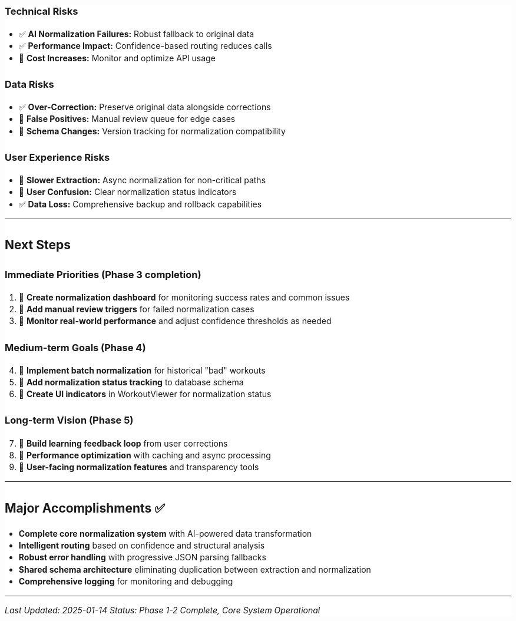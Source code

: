 ### Technical Risks
- ✅ **AI Normalization Failures:** Robust fallback to original data
- ✅ **Performance Impact:** Confidence-based routing reduces calls
- 🔄 **Cost Increases:** Monitor and optimize API usage

### Data Risks
- ✅ **Over-Correction:** Preserve original data alongside corrections
- 🔄 **False Positives:** Manual review queue for edge cases
- 🔄 **Schema Changes:** Version tracking for normalization compatibility

### User Experience Risks
- 🔄 **Slower Extraction:** Async normalization for non-critical paths
- 🔄 **User Confusion:** Clear normalization status indicators
- ✅ **Data Loss:** Comprehensive backup and rollback capabilities

---

## Next Steps

### Immediate Priorities (Phase 3 completion)
1. 🔄 **Create normalization dashboard** for monitoring success rates and common issues
2. 🔄 **Add manual review triggers** for failed normalization cases
3. 🔄 **Monitor real-world performance** and adjust confidence thresholds as needed

### Medium-term Goals (Phase 4)
4. 🔄 **Implement batch normalization** for historical "bad" workouts
5. 🔄 **Add normalization status tracking** to database schema
6. 🔄 **Create UI indicators** in WorkoutViewer for normalization status

### Long-term Vision (Phase 5)
7. 🔄 **Build learning feedback loop** from user corrections
8. 🔄 **Performance optimization** with caching and async processing
9. 🔄 **User-facing normalization features** and transparency tools

---

## Major Accomplishments ✅

- **Complete core normalization system** with AI-powered data transformation
- **Intelligent routing** based on confidence and structural analysis
- **Robust error handling** with progressive JSON parsing fallbacks
- **Shared schema architecture** eliminating duplication between extraction and normalization
- **Comprehensive logging** for monitoring and debugging

---

*Last Updated: 2025-01-14*
*Status: Phase 1-2 Complete, Core System Operational*
